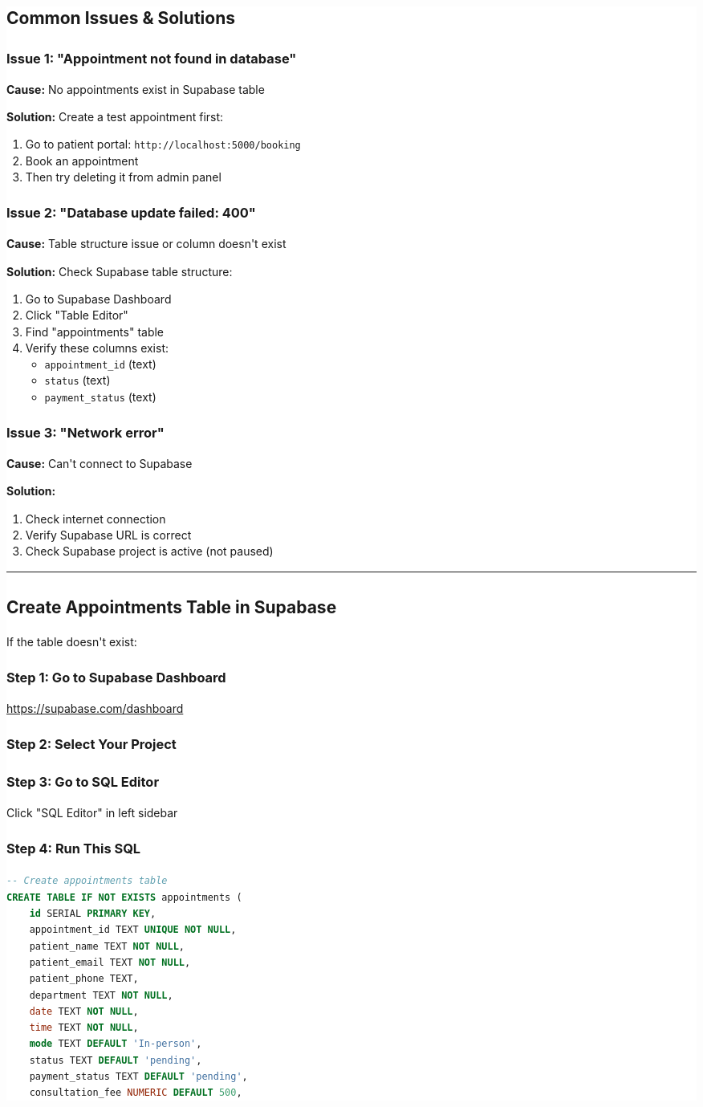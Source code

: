 
## Common Issues & Solutions

### Issue 1: "Appointment not found in database"

**Cause:** No appointments exist in Supabase table

**Solution:** Create a test appointment first:
1. Go to patient portal: `http://localhost:5000/booking`
2. Book an appointment
3. Then try deleting it from admin panel

### Issue 2: "Database update failed: 400"

**Cause:** Table structure issue or column doesn't exist

**Solution:** Check Supabase table structure:
1. Go to Supabase Dashboard
2. Click "Table Editor"
3. Find "appointments" table
4. Verify these columns exist:
   - `appointment_id` (text)
   - `status` (text)
   - `payment_status` (text)

### Issue 3: "Network error"

**Cause:** Can't connect to Supabase

**Solution:**
1. Check internet connection
2. Verify Supabase URL is correct
3. Check Supabase project is active (not paused)

---

## Create Appointments Table in Supabase

If the table doesn't exist:

### Step 1: Go to Supabase Dashboard
https://supabase.com/dashboard

### Step 2: Select Your Project

### Step 3: Go to SQL Editor
Click "SQL Editor" in left sidebar

### Step 4: Run This SQL
```sql
-- Create appointments table
CREATE TABLE IF NOT EXISTS appointments (
    id SERIAL PRIMARY KEY,
    appointment_id TEXT UNIQUE NOT NULL,
    patient_name TEXT NOT NULL,
    patient_email TEXT NOT NULL,
    patient_phone TEXT,
    department TEXT NOT NULL,
    date TEXT NOT NULL,
    time TEXT NOT NULL,
    mode TEXT DEFAULT 'In-person',
    status TEXT DEFAULT 'pending',
    payment_status TEXT DEFAULT 'pending',
    consultation_fee NUMERIC DEFAULT 500,
```